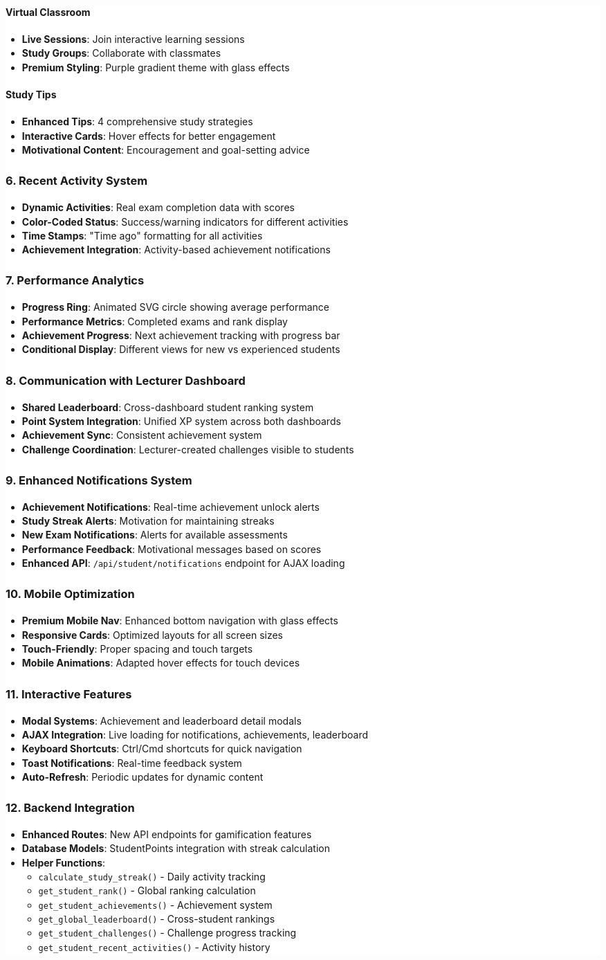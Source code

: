 #### Virtual Classroom
- **Live Sessions**: Join interactive learning sessions
- **Study Groups**: Collaborate with classmates
- **Premium Styling**: Purple gradient theme with glass effects

#### Study Tips
- **Enhanced Tips**: 4 comprehensive study strategies
- **Interactive Cards**: Hover effects for better engagement
- **Motivational Content**: Encouragement and goal-setting advice

### 6. Recent Activity System
- **Dynamic Activities**: Real exam completion data with scores
- **Color-Coded Status**: Success/warning indicators for different activities
- **Time Stamps**: "Time ago" formatting for all activities
- **Achievement Integration**: Activity-based achievement notifications

### 7. Performance Analytics
- **Progress Ring**: Animated SVG circle showing average performance
- **Performance Metrics**: Completed exams and rank display
- **Achievement Progress**: Next achievement tracking with progress bar
- **Conditional Display**: Different views for new vs experienced students

### 8. Communication with Lecturer Dashboard
- **Shared Leaderboard**: Cross-dashboard student ranking system
- **Point System Integration**: Unified XP system across both dashboards
- **Achievement Sync**: Consistent achievement system
- **Challenge Coordination**: Lecturer-created challenges visible to students

### 9. Enhanced Notifications System
- **Achievement Notifications**: Real-time achievement unlock alerts
- **Study Streak Alerts**: Motivation for maintaining streaks
- **New Exam Notifications**: Alerts for available assessments
- **Performance Feedback**: Motivational messages based on scores
- **Enhanced API**: `/api/student/notifications` endpoint for AJAX loading

### 10. Mobile Optimization
- **Premium Mobile Nav**: Enhanced bottom navigation with glass effects
- **Responsive Cards**: Optimized layouts for all screen sizes
- **Touch-Friendly**: Proper spacing and touch targets
- **Mobile Animations**: Adapted hover effects for touch devices

### 11. Interactive Features
- **Modal Systems**: Achievement and leaderboard detail modals
- **AJAX Integration**: Live loading for notifications, achievements, leaderboard
- **Keyboard Shortcuts**: Ctrl/Cmd shortcuts for quick navigation
- **Toast Notifications**: Real-time feedback system
- **Auto-Refresh**: Periodic updates for dynamic content

### 12. Backend Integration
- **Enhanced Routes**: New API endpoints for gamification features
- **Database Models**: StudentPoints integration with streak calculation
- **Helper Functions**: 
  - `calculate_study_streak()` - Daily activity tracking
  - `get_student_rank()` - Global ranking calculation
  - `get_student_achievements()` - Achievement system
  - `get_global_leaderboard()` - Cross-student rankings
  - `get_student_challenges()` - Challenge progress tracking
  - `get_student_recent_activities()` - Activity history
